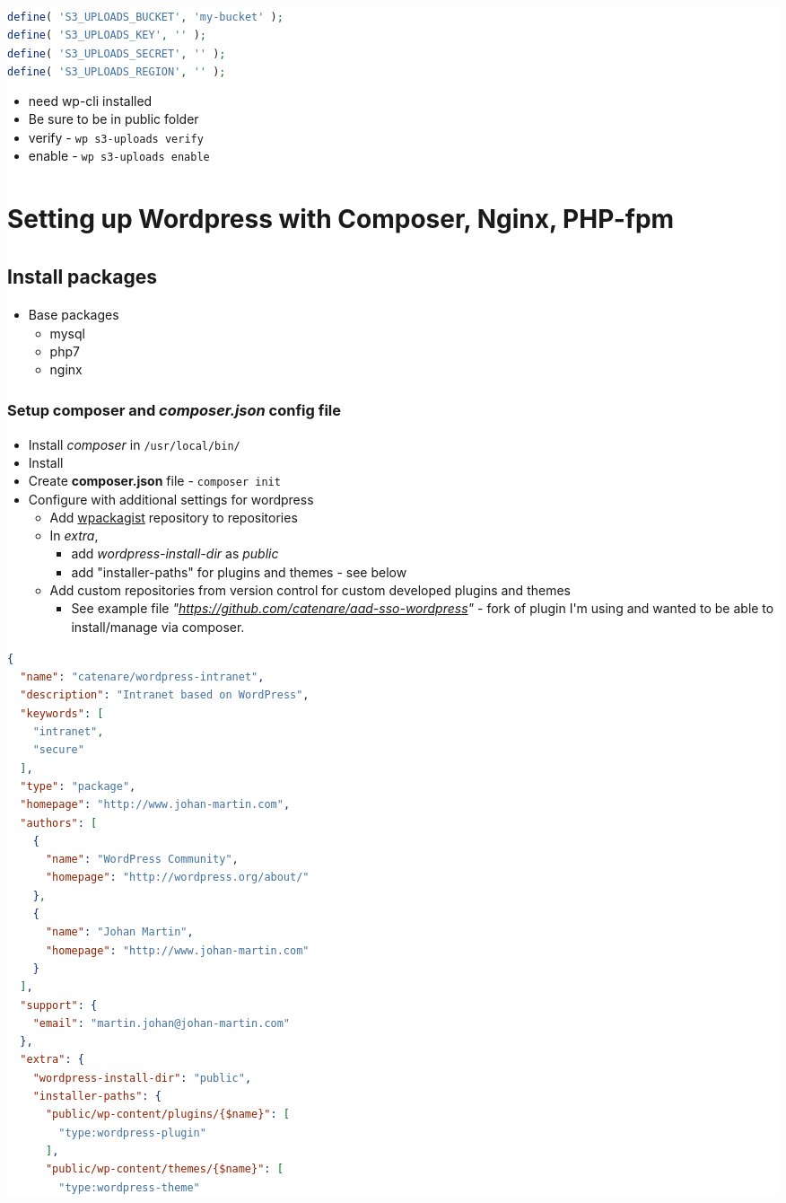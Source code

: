 ```php
define( 'S3_UPLOADS_BUCKET', 'my-bucket' );
define( 'S3_UPLOADS_KEY', '' );
define( 'S3_UPLOADS_SECRET', '' );
define( 'S3_UPLOADS_REGION', '' );
```

* need wp-cli installed
* Be sure to be in public folder
* verify - `wp s3-uploads verify`
* enable - `wp s3-uploads enable`

# Setting up Wordpress with Composer, Nginx, PHP-fpm
## Install packages
* Base packages
    * mysql
    * php7
    * nginx

### Setup composer and *composer.json* config file
* Install *composer* in `/usr/local/bin/`
* Install
* Create **composer.json** file - `composer init`
* Configure with additional settings for wordpress
    * Add [wpackagist](https://wpackagist.org) repository to repositories
    * In *extra*,
        * add *wordpress-install-dir* as *public*
        * add "installer-paths" for plugins and themes - see below
    * Add custom repositories from version control for custom developed plugins and themes
        * See example file *"https://github.com/catenare/aad-sso-wordpress"* - fork of plugin I'm using and wanted to be able to install/manage via composer.
```json
{
  "name": "catenare/wordpress-intranet",
  "description": "Intranet based on WordPress",
  "keywords": [
    "intranet",
    "secure"
  ],
  "type": "package",
  "homepage": "http://www.johan-martin.com",
  "authors": [
    {
      "name": "WordPress Community",
      "homepage": "http://wordpress.org/about/"
    },
    {
      "name": "Johan Martin",
      "homepage": "http://www.johan-martin.com"
    }
  ],
  "support": {
    "email": "martin.johan@johan-martin.com"
  },
  "extra": {
    "wordpress-install-dir": "public",
    "installer-paths": {
      "public/wp-content/plugins/{$name}": [
        "type:wordpress-plugin"
      ],
      "public/wp-content/themes/{$name}": [
        "type:wordpress-theme"
```